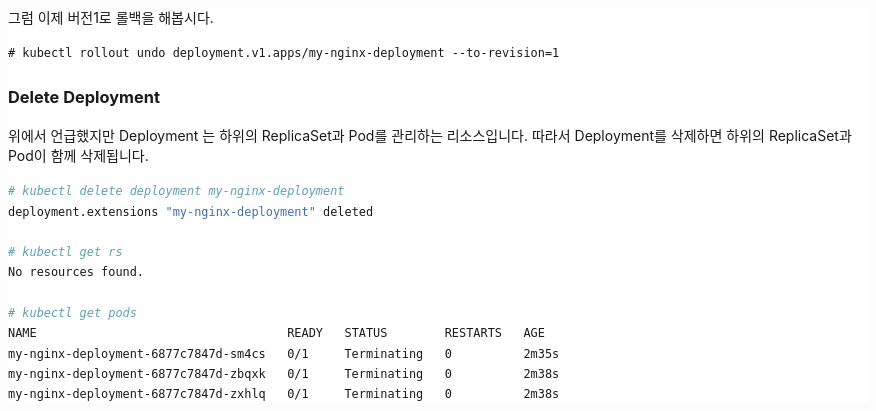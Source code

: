 그럼 이제 버전1로 롤백을 해봅시다.

```
# kubectl rollout undo deployment.v1.apps/my-nginx-deployment --to-revision=1
```



### Delete Deployment

위에서 언급했지만 Deployment 는 하위의 ReplicaSet과 Pod를 관리하는 리소스입니다. 따라서 Deployment를 삭제하면 하위의  ReplicaSet과 Pod이 함께 삭제됩니다.

```bash
# kubectl delete deployment my-nginx-deployment
deployment.extensions "my-nginx-deployment" deleted

# kubectl get rs
No resources found.

# kubectl get pods
NAME                                   READY   STATUS        RESTARTS   AGE
my-nginx-deployment-6877c7847d-sm4cs   0/1     Terminating   0          2m35s
my-nginx-deployment-6877c7847d-zbqxk   0/1     Terminating   0          2m38s
my-nginx-deployment-6877c7847d-zxhlq   0/1     Terminating   0          2m38s

```


